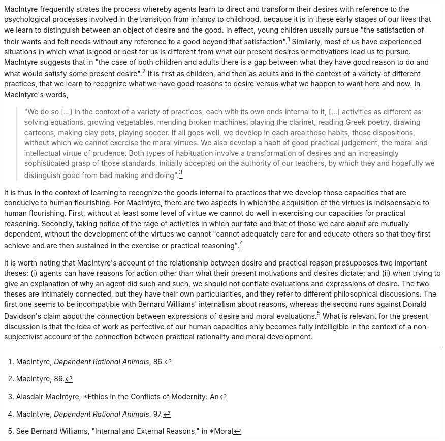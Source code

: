 MacIntyre frequently strates the process whereby agents learn to direct
and transform their desires with reference to the psychological
processes involved in the transition from infancy to childhood, because
it is in these early stages of our lives that we learn to distinguish
between an object of desire and the good. In effect, young children
usually pursue "the satisfaction of their wants and felt needs without
any reference to a good beyond that satisfaction".[^16] Similarly, most
of us have experienced situations in which what is good or best for us
is different from what our present desires or motivations lead us to
pursue. MacIntyre suggests that in "the case of both children and adults
there is a gap between what they have good reason to do and what would
satisfy some present desire".[^17] It is first as children, and then as
adults and in the context of a variety of different practices, that we
learn to recognize what we have good reasons to desire versus what we
happen to want here and now. In MacIntyre's words,

> "We do so \[...\] in the context of a variety of practices, each with
> its own ends internal to it, \[...\] activities as different as
> solving equations, growing vegetables, mending broken machines,
> playing the clarinet, reading Greek poetry, drawing cartoons, making
> clay pots, playing soccer. If all goes well, we develop in each area
> those habits, those dispositions, without which we cannot exercise the
> moral virtues. We also develop a habit of good practical judgement,
> the moral and intellectual virtue of prudence. Both types of
> habituation involve a transformation of desires and an increasingly
> sophisticated grasp of those standards, initially accepted on the
> authority of our teachers, by which they and hopefully we distinguish
> good from bad making and doing".[^18]

It is thus in the context of learning to recognize the goods internal to
practices that we develop those capacities that are conducive to human
flourishing. For MacIntyre, there are two aspects in which the
acquisition of the virtues is indispensable to human flourishing. First,
without at least some level of virtue we cannot do well in exercising
our capacities for practical reasoning. Secondly, taking notice of the
rage of activities in which our fate and that of those we care about are
mutually dependent, without the development of the virtues we cannot
"cannot adequately care for and educate others so that they first
achieve and are then sustained in the exercise or practical
reasoning".[^19]

It is worth noting that MacIntyre's account of the relationship between
desire and practical reason presupposes two important theses: (i) agents
can have reasons for action other than what their present motivations
and desires dictate; and (ii) when trying to give an explanation of why
an agent did such and such, we should not conflate evaluations and
expressions of desire. The two theses are intimately connected, but they
have their own particularities, and they refer to different
philosophical discussions. The first one seems to be incompatible with
Bernard Williams' internalism about reasons, whereas the second runs
against Donald Davidson's claim about the connection between expressions
of desire and moral evaluations.[^20] What is relevant for the present
discussion is that the idea of work as perfective of our human
capacities only becomes fully intelligible in the context of a
non-subjectivist account of the connection between practical rationality
and moral development.


[^1]: Alasdair MacIntyre, *Dependent Rational Animals. Why Human Beings
[^2]: Alasdair MacIntyre, *After Virtue. A Study in Moral Theory*
[^3]: MacIntyre, 190.
[^4]: MacIntyre, 191.
[^5]: MacIntyre, 193--94.
[^6]: MacIntyre, 190.
[^7]: Alasdair MacIntyre, "A Partial Response to My Critics," in *After
[^8]: MacIntyre, *After Virtue*, 194.
[^9]: MacIntyre, 194.
[^10]: The literature is by now extensive. Informative examples include
[^11]: As mentioned, this is present in various works. For the purposes
[^12]: MacIntyre, *Dependent Rational Animals*, 76--77.
[^13]: See MacIntyre, 64; see also Philippa Foot, *Natural Goodness*
[^14]: Daniel C. Russell, "Virtue Ethics, Happiness, and the Good Life,"
[^15]: G.E.M. Anscombe, "Thought and Action in Aristotle," in *New
[^16]: MacIntyre, *Dependent Rational Animals*, 86.
[^17]: MacIntyre, 86.
[^18]: Alasdair MacIntyre, *Ethics in the Conflicts of Modernity: An
[^19]: MacIntyre, *Dependent Rational Animals*, 97.
[^20]: See Bernard Williams, "Internal and External Reasons," in *Moral
[^21]: See MacIntyre, *Ethics in the Conflicts of Modernity*, 130,
[^22]: MacIntyre, 170.
[^23]: MacIntyre, 131.
[^24]: "Beginning in 1950, prizes were awarded to companies adept at
[^25]: I became aware of the relevance of the Uddevalla case thanks to
[^26]: See Åke Sandberg, "The Uddevalla Experience in Perspective," in
[^27]: See, for example, Alasdair MacIntyre, "How Aristotelianism Can
[^28]: On MacIntyre's endorsement of Marxian economic theory see
[^29]: See Frits K. Pil and Takahiro Fujimoto, "Lean and Reflective
[^30]: This MacIntyrean critique of managerial rule also applies to
[^31]: MacIntyre, *After Virtue*, 85--86, emphasis in original.
[^32]: MacIntyre, 88.
[^33]: MacIntyre, *Ethics in the Conflicts of Modernity*, 172.
[^34]: For an expressivist account of preference satisfaction see Allan
[^35]: MacIntyre, *Ethics in the Conflicts of Modernity*, 172.